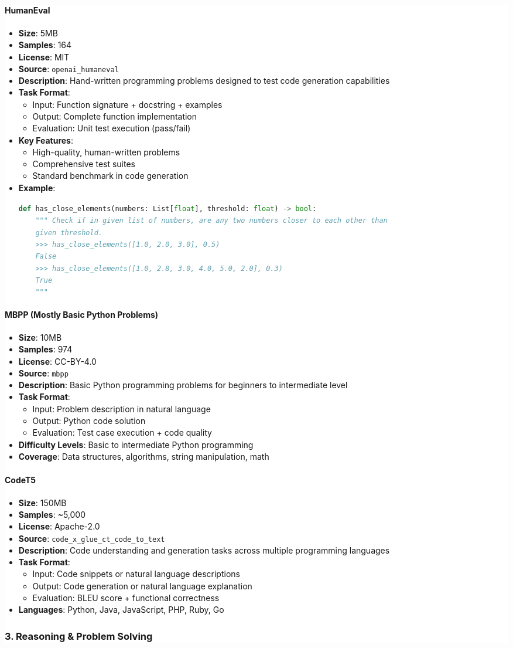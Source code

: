 #### HumanEval
- **Size**: 5MB
- **Samples**: 164
- **License**: MIT
- **Source**: `openai_humaneval`
- **Description**: Hand-written programming problems designed to test code generation capabilities
- **Task Format**:
  - Input: Function signature + docstring + examples
  - Output: Complete function implementation
  - Evaluation: Unit test execution (pass/fail)
- **Key Features**:
  - High-quality, human-written problems
  - Comprehensive test suites
  - Standard benchmark in code generation
- **Example**:
  ```python
  def has_close_elements(numbers: List[float], threshold: float) -> bool:
      """ Check if in given list of numbers, are any two numbers closer to each other than
      given threshold.
      >>> has_close_elements([1.0, 2.0, 3.0], 0.5)
      False
      >>> has_close_elements([1.0, 2.8, 3.0, 4.0, 5.0, 2.0], 0.3)
      True
      """
  ```

#### MBPP (Mostly Basic Python Problems)
- **Size**: 10MB
- **Samples**: 974
- **License**: CC-BY-4.0
- **Source**: `mbpp`
- **Description**: Basic Python programming problems for beginners to intermediate level
- **Task Format**:
  - Input: Problem description in natural language
  - Output: Python code solution
  - Evaluation: Test case execution + code quality
- **Difficulty Levels**: Basic to intermediate Python programming
- **Coverage**: Data structures, algorithms, string manipulation, math

#### CodeT5
- **Size**: 150MB
- **Samples**: ~5,000
- **License**: Apache-2.0
- **Source**: `code_x_glue_ct_code_to_text`
- **Description**: Code understanding and generation tasks across multiple programming languages
- **Task Format**:
  - Input: Code snippets or natural language descriptions
  - Output: Code generation or natural language explanation
  - Evaluation: BLEU score + functional correctness
- **Languages**: Python, Java, JavaScript, PHP, Ruby, Go

### 3. Reasoning & Problem Solving
